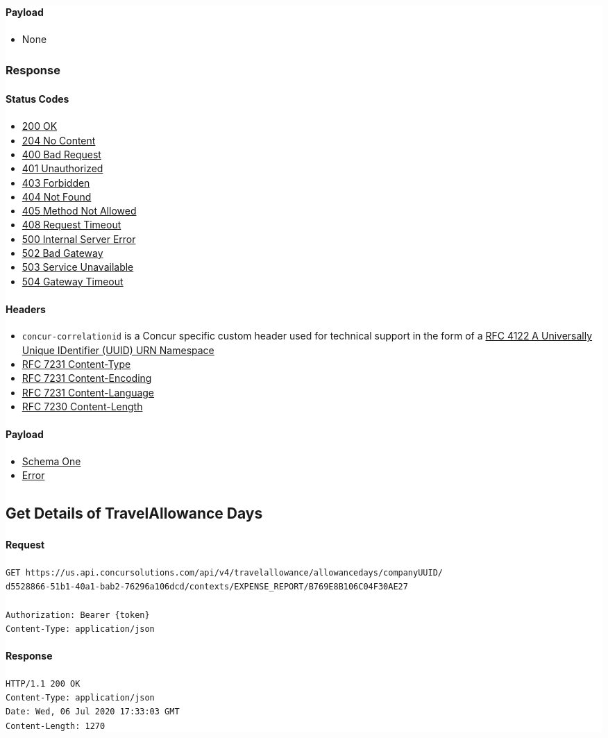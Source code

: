 #### Payload

* None

### Response

#### Status Codes

* [200 OK](https://tools.ietf.org/html/rfc7231#section-6.3.1)
* [204 No Content](https://tools.ietf.org/html/rfc7231#section-6.3.5)
* [400 Bad Request](https://tools.ietf.org/html/rfc7231#section-6.5.1)
* [401 Unauthorized](https://tools.ietf.org/html/rfc7235#section-3.1)
* [403 Forbidden](https://tools.ietf.org/html/rfc7231#section-6.5.3)
* [404 Not Found](https://tools.ietf.org/html/rfc7231#section-6.5.4)
* [405 Method Not Allowed](https://tools.ietf.org/html/rfc7231#section-6.5.5)
* [408 Request Timeout](https://tools.ietf.org/html/rfc7231#section-6.5.7)
* [500 Internal Server Error](https://tools.ietf.org/html/rfc7231#section-6.6.1)
* [502 Bad Gateway](https://tools.ietf.org/html/rfc7231#section-6.6.3)
* [503 Service Unavailable](https://tools.ietf.org/html/rfc7231#section-6.6.4)
* [504 Gateway Timeout](https://tools.ietf.org/html/rfc7231#section-6.6.5)

#### Headers

* `concur-correlationid` is a Concur specific custom header used for technical support in the form of a [RFC 4122 A Universally Unique IDentifier (UUID) URN Namespace](https://tools.ietf.org/html/rfc4122)
* [RFC 7231 Content-Type](https://tools.ietf.org/html/rfc7231#section-3.1.1.5)
* [RFC 7231 Content-Encoding](https://tools.ietf.org/html/rfc7231#section-3.1.2.2)
* [RFC 7231 Content-Language](https://tools.ietf.org/html/rfc7231#section-3.1.3.2)
* [RFC 7230 Content-Length](https://tools.ietf.org/html/rfc7230#section-3.3.2)

#### Payload

* [Schema One](#schema-one)
* [Error](#schema-error)

## <a name="details-of-travelallowance-days"></a>Get Details of TravelAllowance Days

#### Request

```shell
GET https://us.api.concursolutions.com/api/v4/travelallowance/allowancedays/companyUUID/
d5528866-51b1-40a1-bab2-76296a106dcd/contexts/EXPENSE_REPORT/B769E8B106C04F30AE27

Authorization: Bearer {token}
Content-Type: application/json
```

#### Response

```shell
HTTP/1.1 200 OK
Content-Type: application/json
Date: Wed, 06 Jul 2020 17:33:03 GMT
Content-Length: 1270
```
